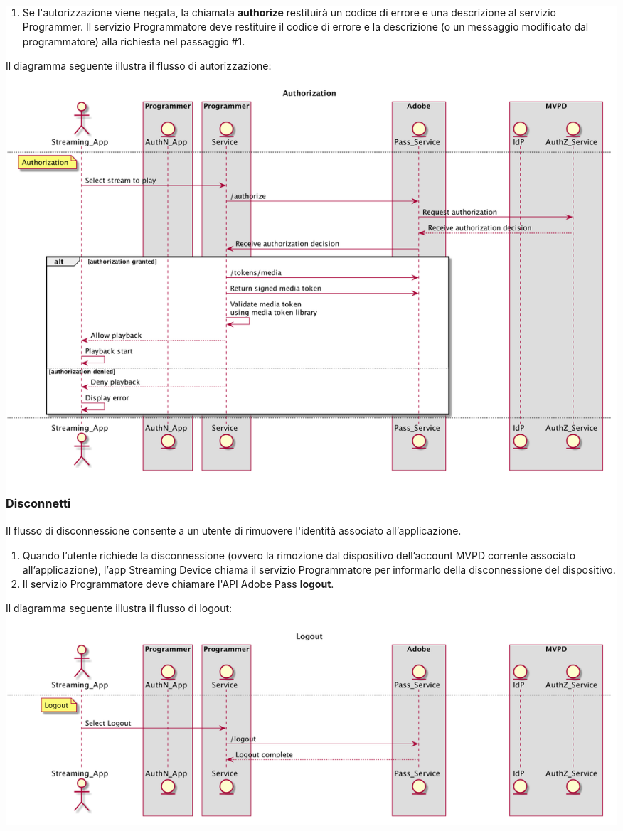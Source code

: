 1. Se l&#39;autorizzazione viene negata, la chiamata **authorize** restituirà un codice di errore e una descrizione al servizio Programmer. Il servizio Programmatore deve restituire il codice di errore e la descrizione (o un messaggio modificato dal programmatore) alla richiesta nel passaggio \#1.

Il diagramma seguente illustra il flusso di autorizzazione:

![](../../../../assets/authz-flow.png)

### Disconnetti

Il flusso di disconnessione consente a un utente di rimuovere l&#39;identità
associato all’applicazione.

1. Quando l’utente richiede la disconnessione (ovvero la rimozione dal dispositivo dell’account MVPD corrente associato all’applicazione), l’app Streaming Device chiama il servizio Programmatore per informarlo della disconnessione del dispositivo.
1. Il servizio Programmatore deve chiamare l&#39;API Adobe Pass **logout**.

Il diagramma seguente illustra il flusso di logout:

![](../../../../assets/logout-flow.png)
